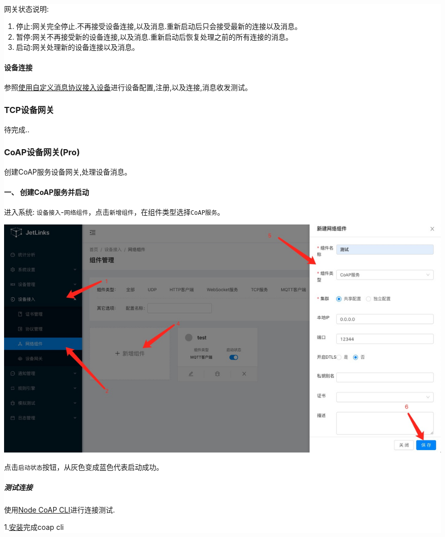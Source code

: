 网关状态说明:

1. 停止:网关完全停止.不再接受设备连接,以及消息.重新启动后只会接受最新的连接以及消息。
2. 暂停:网关不再接受新的设备连接,以及消息.重新启动后恢复处理之前的所有连接的消息。
3. 启动:网关处理新的设备连接以及消息。

#### 设备连接

参照[使用自定义消息协议接入设备](device-connection.md)进行设备配置,注册,以及连接,消息收发测试。

### TCP设备网关
待完成..

### CoAP设备网关(Pro)

创建CoAP服务设备网关,处理设备消息。

#### 一、 创建CoAP服务并启动

进入系统: `设备接入`-`网络组件`，点击`新增组件`，在组件类型选择`CoAP服务`。

![add mqtt server](../files/coap-server-gateway/save-coap-server.png)

点击`启动状态`按钮，从灰色变成蓝色代表启动成功。


##### 测试连接

使用[Node CoAP CLI](https://www.npmjs.com/package/coap-cli)进行连接测试.

1.[安装](https://www.npmjs.com/package/coap-cli)完成coap cli
